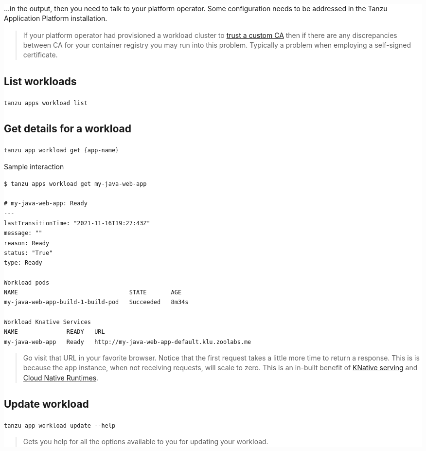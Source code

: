 ...in the output, then you need to talk to your platform operator.  Some configuration needs to be addressed in the Tanzu Application Platform installation.

> If your platform operator had provisioned a workload cluster to [trust a custom CA](https://docs.vmware.com/en/VMware-Tanzu-Kubernetes-Grid/1.4/vmware-tanzu-kubernetes-grid-14/GUID-cluster-lifecycle-secrets.html#custom-ca) then if there are any discrepancies between CA for your container registry you may run into this problem.  Typically a problem when employing a self-signed certificate.

## List workloads

```
tanzu apps workload list
```


## Get details for a workload

```
tanzu app workload get {app-name}
```

Sample interaction

```
$ tanzu apps workload get my-java-web-app

# my-java-web-app: Ready
---
lastTransitionTime: "2021-11-16T19:27:43Z"
message: ""
reason: Ready
status: "True"
type: Ready

Workload pods
NAME                                STATE       AGE
my-java-web-app-build-1-build-pod   Succeeded   8m34s

Workload Knative Services
NAME              READY   URL
my-java-web-app   Ready   http://my-java-web-app-default.klu.zoolabs.me
```

> Go visit that URL in your favorite browser.  Notice that the first request takes a little more time to return a response.  This is is because the app instance, when not receiving requests, will scale to zero.  This is an in-built benefit of [KNative serving](https://knative.dev/docs/serving/autoscaling/scale-to-zero/) and [Cloud Native Runtimes](https://docs.vmware.com/en/Cloud-Native-Runtimes-for-VMware-Tanzu/1.0/tanzu-cloud-native-runtimes-1-0/GUID-cnr-overview.html).


## Update workload

```
tanzu app workload update --help
```
> Gets you help for all the options available to you for updating your workload.

